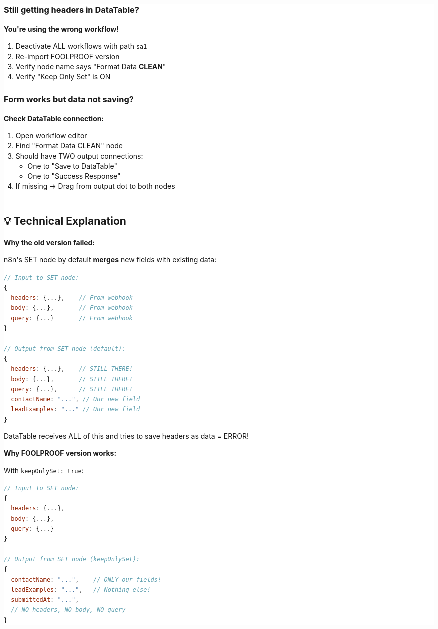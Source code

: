 ### Still getting headers in DataTable?

**You're using the wrong workflow!**
1. Deactivate ALL workflows with path `sa1`
2. Re-import FOOLPROOF version
3. Verify node name says "Format Data **CLEAN**"
4. Verify "Keep Only Set" is ON

### Form works but data not saving?

**Check DataTable connection:**
1. Open workflow editor
2. Find "Format Data CLEAN" node
3. Should have TWO output connections:
   - One to "Save to DataTable"
   - One to "Success Response"
4. If missing → Drag from output dot to both nodes

---

## 💡 Technical Explanation

**Why the old version failed:**

n8n's SET node by default **merges** new fields with existing data:
```javascript
// Input to SET node:
{
  headers: {...},    // From webhook
  body: {...},       // From webhook
  query: {...}       // From webhook
}

// Output from SET node (default):
{
  headers: {...},    // STILL THERE!
  body: {...},       // STILL THERE!
  query: {...},      // STILL THERE!
  contactName: "...", // Our new field
  leadExamples: "..." // Our new field
}
```

DataTable receives ALL of this and tries to save headers as data = ERROR!

**Why FOOLPROOF version works:**

With `keepOnlySet: true`:
```javascript
// Input to SET node:
{
  headers: {...},
  body: {...},
  query: {...}
}

// Output from SET node (keepOnlySet):
{
  contactName: "...",    // ONLY our fields!
  leadExamples: "...",   // Nothing else!
  submittedAt: "...",
  // NO headers, NO body, NO query
}
```
